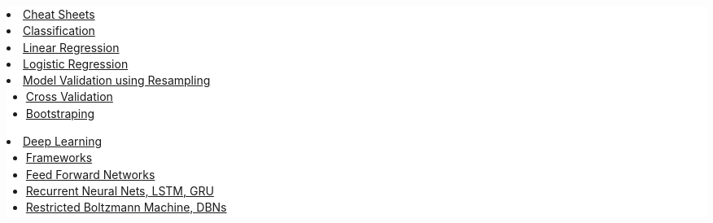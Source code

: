   </a>
 </li>
 <li>
  <a href="#cs">
   Cheat Sheets
  </a>
 </li>
 <li>
  <a href="#classification">
   Classification
  </a>
 </li>
 <li>
  <a href="#linear">
   Linear Regression
  </a>
 </li>
 <li>
  <a href="#logistic">
   Logistic Regression
  </a>
 </li>
 <li>
  <a href="#validation">
   Model Validation using Resampling
  </a>
  <ul>
   <li>
    <a href="#cross">
     Cross Validation
    </a>
   </li>
   <li>
    <a href="#boot">
     Bootstraping
    </a>
   </li>
  </ul>
 </li>
 <li>
  <a href="#deep">
   Deep Learning
  </a>
  <ul>
   <li>
    <a href="#frame">
     Frameworks
    </a>
   </li>
   <li>
    <a href="#feed">
     Feed Forward Networks
    </a>
   </li>
   <li>
    <a href="#rnn">
     Recurrent Neural Nets, LSTM, GRU
    </a>
   </li>
   <li>
    <a href="#rbm">
     Restricted Boltzmann Machine, DBNs
    </a>
   </li>